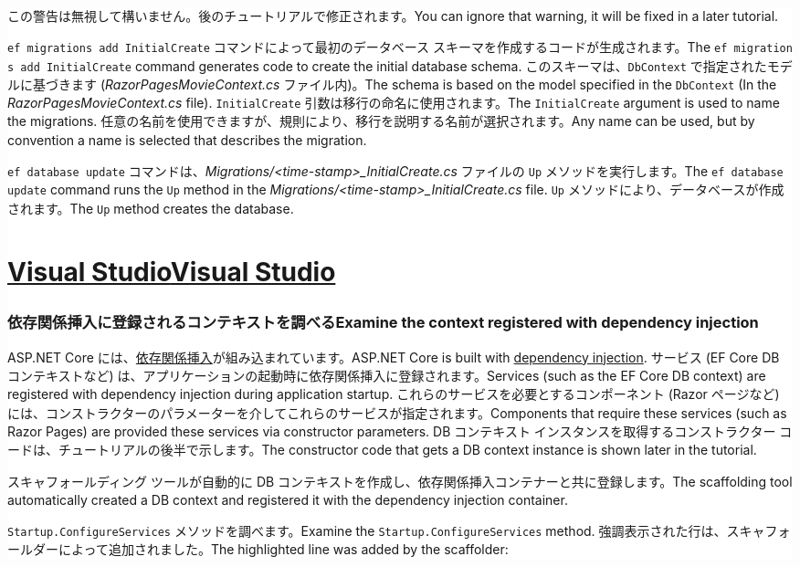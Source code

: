 <span data-ttu-id="6010c-299">この警告は無視して構いません。後のチュートリアルで修正されます。</span><span class="sxs-lookup"><span data-stu-id="6010c-299">You can ignore that warning, it will be fixed in a later tutorial.</span></span>

<span data-ttu-id="6010c-300">`ef migrations add InitialCreate` コマンドによって最初のデータベース スキーマを作成するコードが生成されます。</span><span class="sxs-lookup"><span data-stu-id="6010c-300">The `ef migrations add InitialCreate` command generates code to create the initial database schema.</span></span> <span data-ttu-id="6010c-301">このスキーマは、`DbContext` で指定されたモデルに基づきます (*RazorPagesMovieContext.cs* ファイル内)。</span><span class="sxs-lookup"><span data-stu-id="6010c-301">The schema is based on the model specified in the `DbContext` (In the *RazorPagesMovieContext.cs* file).</span></span> <span data-ttu-id="6010c-302">`InitialCreate` 引数は移行の命名に使用されます。</span><span class="sxs-lookup"><span data-stu-id="6010c-302">The `InitialCreate` argument is used to name the migrations.</span></span> <span data-ttu-id="6010c-303">任意の名前を使用できますが、規則により、移行を説明する名前が選択されます。</span><span class="sxs-lookup"><span data-stu-id="6010c-303">Any name can be used, but by convention a name is selected that describes the migration.</span></span>

<span data-ttu-id="6010c-304">`ef database update` コマンドは、*Migrations/\<time-stamp>_InitialCreate.cs* ファイルの `Up` メソッドを実行します。</span><span class="sxs-lookup"><span data-stu-id="6010c-304">The `ef database update` command runs the `Up` method in the *Migrations/\<time-stamp>_InitialCreate.cs* file.</span></span> <span data-ttu-id="6010c-305">`Up` メソッドにより、データベースが作成されます。</span><span class="sxs-lookup"><span data-stu-id="6010c-305">The `Up` method creates the database.</span></span>

# <a name="visual-studiotabvisual-studio"></a>[<span data-ttu-id="6010c-306">Visual Studio</span><span class="sxs-lookup"><span data-stu-id="6010c-306">Visual Studio</span></span>](#tab/visual-studio)

### <a name="examine-the-context-registered-with-dependency-injection"></a><span data-ttu-id="6010c-307">依存関係挿入に登録されるコンテキストを調べる</span><span class="sxs-lookup"><span data-stu-id="6010c-307">Examine the context registered with dependency injection</span></span>

<span data-ttu-id="6010c-308">ASP.NET Core には、[依存関係挿入](xref:fundamentals/dependency-injection)が組み込まれています。</span><span class="sxs-lookup"><span data-stu-id="6010c-308">ASP.NET Core is built with [dependency injection](xref:fundamentals/dependency-injection).</span></span> <span data-ttu-id="6010c-309">サービス (EF Core DB コンテキストなど) は、アプリケーションの起動時に依存関係挿入に登録されます。</span><span class="sxs-lookup"><span data-stu-id="6010c-309">Services (such as the EF Core DB context) are registered with dependency injection during application startup.</span></span> <span data-ttu-id="6010c-310">これらのサービスを必要とするコンポーネント (Razor ページなど) には、コンストラクターのパラメーターを介してこれらのサービスが指定されます。</span><span class="sxs-lookup"><span data-stu-id="6010c-310">Components that require these services (such as Razor Pages) are provided these services via constructor parameters.</span></span> <span data-ttu-id="6010c-311">DB コンテキスト インスタンスを取得するコンストラクター コードは、チュートリアルの後半で示します。</span><span class="sxs-lookup"><span data-stu-id="6010c-311">The constructor code that gets a DB context instance is shown later in the tutorial.</span></span>

<span data-ttu-id="6010c-312">スキャフォールディング ツールが自動的に DB コンテキストを作成し、依存関係挿入コンテナーと共に登録します。</span><span class="sxs-lookup"><span data-stu-id="6010c-312">The scaffolding tool automatically created a DB context and registered it with the dependency injection container.</span></span>

<span data-ttu-id="6010c-313">`Startup.ConfigureServices` メソッドを調べます。</span><span class="sxs-lookup"><span data-stu-id="6010c-313">Examine the `Startup.ConfigureServices` method.</span></span> <span data-ttu-id="6010c-314">強調表示された行は、スキャフォールダーによって追加されました。</span><span class="sxs-lookup"><span data-stu-id="6010c-314">The highlighted line was added by the scaffolder:</span></span>
